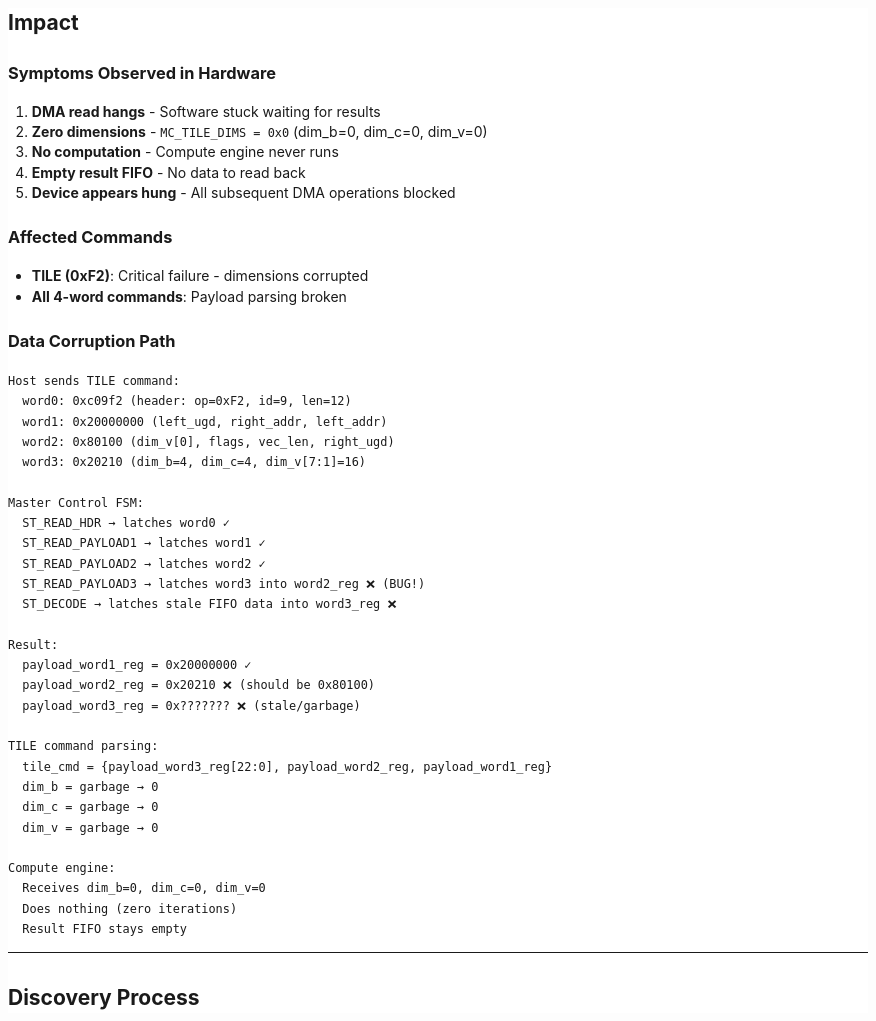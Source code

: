 
## Impact

### Symptoms Observed in Hardware
1. **DMA read hangs** - Software stuck waiting for results
2. **Zero dimensions** - `MC_TILE_DIMS = 0x0` (dim_b=0, dim_c=0, dim_v=0)
3. **No computation** - Compute engine never runs
4. **Empty result FIFO** - No data to read back
5. **Device appears hung** - All subsequent DMA operations blocked

### Affected Commands
- **TILE (0xF2)**: Critical failure - dimensions corrupted
- **All 4-word commands**: Payload parsing broken

### Data Corruption Path
```
Host sends TILE command:
  word0: 0xc09f2 (header: op=0xF2, id=9, len=12)
  word1: 0x20000000 (left_ugd, right_addr, left_addr)
  word2: 0x80100 (dim_v[0], flags, vec_len, right_ugd)
  word3: 0x20210 (dim_b=4, dim_c=4, dim_v[7:1]=16)

Master Control FSM:
  ST_READ_HDR → latches word0 ✓
  ST_READ_PAYLOAD1 → latches word1 ✓
  ST_READ_PAYLOAD2 → latches word2 ✓
  ST_READ_PAYLOAD3 → latches word3 into word2_reg ❌ (BUG!)
  ST_DECODE → latches stale FIFO data into word3_reg ❌

Result:
  payload_word1_reg = 0x20000000 ✓
  payload_word2_reg = 0x20210 ❌ (should be 0x80100)
  payload_word3_reg = 0x??????? ❌ (stale/garbage)

TILE command parsing:
  tile_cmd = {payload_word3_reg[22:0], payload_word2_reg, payload_word1_reg}
  dim_b = garbage → 0
  dim_c = garbage → 0
  dim_v = garbage → 0

Compute engine:
  Receives dim_b=0, dim_c=0, dim_v=0
  Does nothing (zero iterations)
  Result FIFO stays empty
```

---

## Discovery Process
